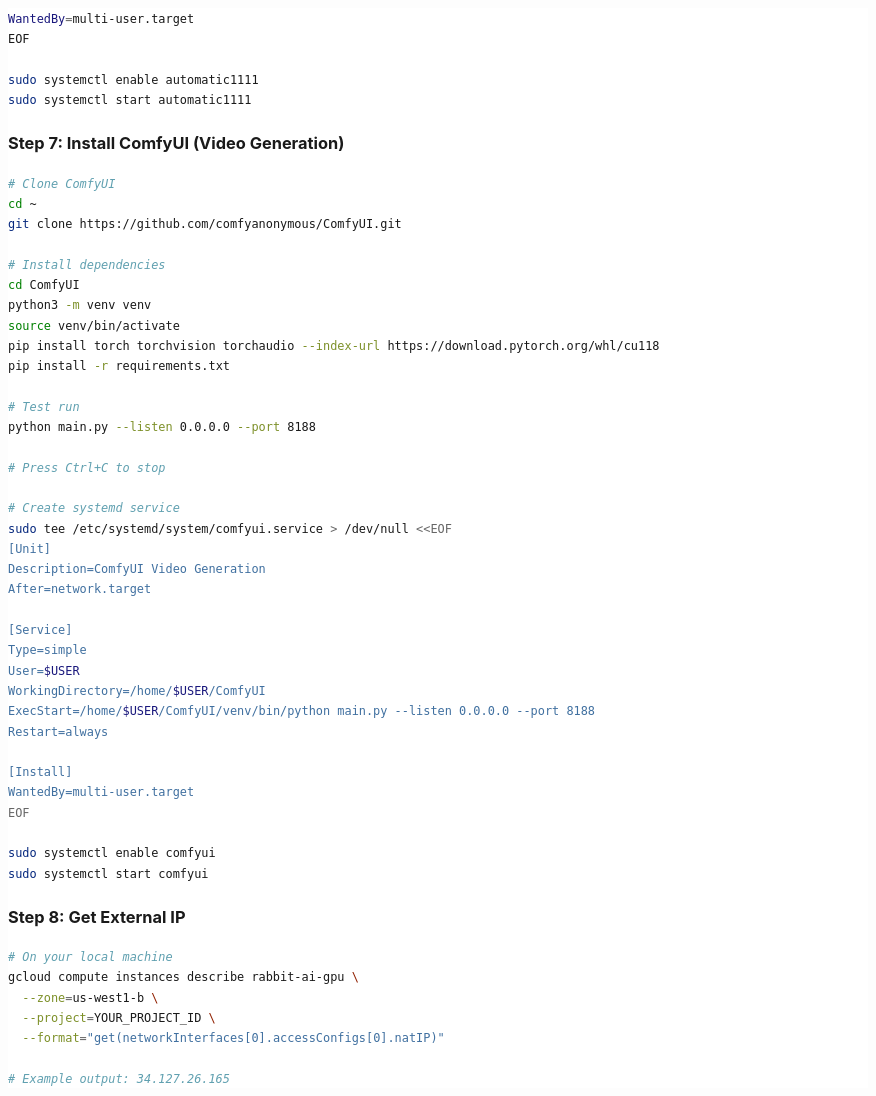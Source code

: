 ```bash
WantedBy=multi-user.target
EOF

sudo systemctl enable automatic1111
sudo systemctl start automatic1111
```

### Step 7: Install ComfyUI (Video Generation)

```bash
# Clone ComfyUI
cd ~
git clone https://github.com/comfyanonymous/ComfyUI.git

# Install dependencies
cd ComfyUI
python3 -m venv venv
source venv/bin/activate
pip install torch torchvision torchaudio --index-url https://download.pytorch.org/whl/cu118
pip install -r requirements.txt

# Test run
python main.py --listen 0.0.0.0 --port 8188

# Press Ctrl+C to stop

# Create systemd service
sudo tee /etc/systemd/system/comfyui.service > /dev/null <<EOF
[Unit]
Description=ComfyUI Video Generation
After=network.target

[Service]
Type=simple
User=$USER
WorkingDirectory=/home/$USER/ComfyUI
ExecStart=/home/$USER/ComfyUI/venv/bin/python main.py --listen 0.0.0.0 --port 8188
Restart=always

[Install]
WantedBy=multi-user.target
EOF

sudo systemctl enable comfyui
sudo systemctl start comfyui
```

### Step 8: Get External IP

```bash
# On your local machine
gcloud compute instances describe rabbit-ai-gpu \
  --zone=us-west1-b \
  --project=YOUR_PROJECT_ID \
  --format="get(networkInterfaces[0].accessConfigs[0].natIP)"

# Example output: 34.127.26.165
```
